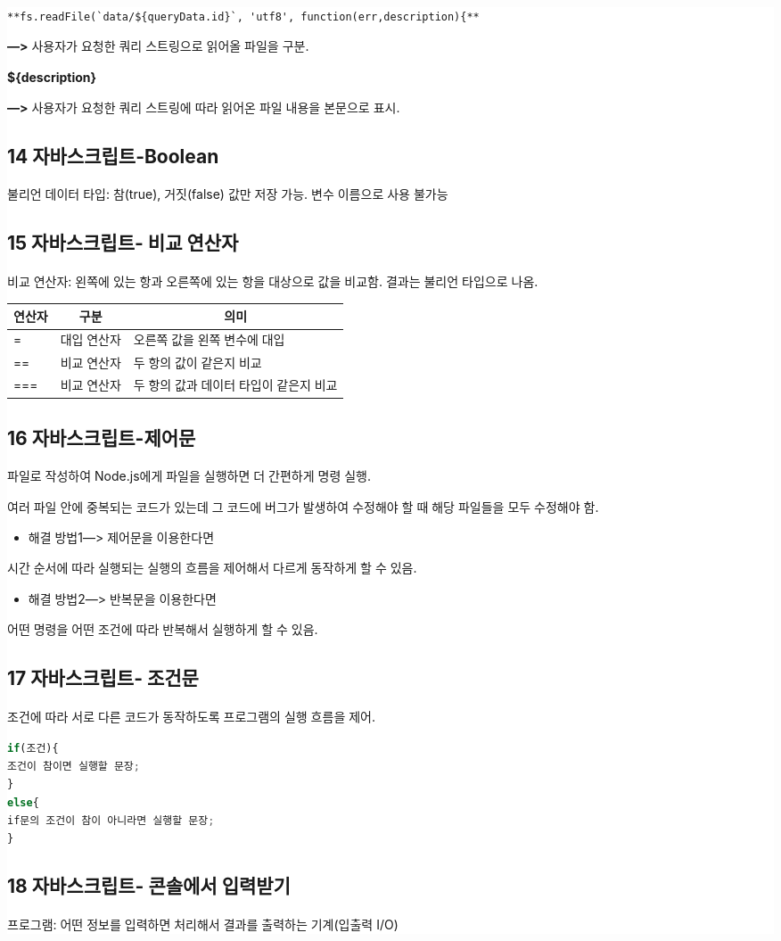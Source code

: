     **fs.readFile(`data/${queryData.id}`, 'utf8', function(err,description){**

**—>**  사용자가 요청한 쿼리 스트링으로 읽어올 파일을 구분.

 **</p>${description}</p>**

**—>** 사용자가 요청한 쿼리 스트링에 따라 읽어온 파일 내용을 본문으로 표시.

## 14 자바스크립트-Boolean

불리언 데이터 타입: 참(true), 거짓(false) 값만 저장 가능. 변수 이름으로 사용 불가능

## 15 자바스크립트- 비교 연산자

비교 연산자: 왼쪽에 있는 항과 오른쪽에 있는 항을 대상으로 값을 비교함.  결과는 불리언 타입으로 나옴.  

| 연산자 | 구분 | 의미 |
| --- | --- | --- |
| = | 대입 연산자 | 오른쪽 값을 왼쪽 변수에 대입 |
| == | 비교 연산자 | 두 항의 값이 같은지 비교 |
| === | 비교 연산자 | 두 항의 값과 데이터 타입이 같은지 비교 |

## 16 자바스크립트-제어문

파일로 작성하여 Node.js에게 파일을 실행하면 더 간편하게 명령 실행.

여러 파일 안에 중복되는 코드가 있는데 그 코드에 버그가 발생하여 수정해야 할 때 해당 파일들을 모두 수정해야 함.

- 해결 방법1—> 제어문을 이용한다면

시간 순서에 따라 실행되는 실행의 흐름을 제어해서 다르게 동작하게 할 수 있음. 

- 해결 방법2—> 반복문을 이용한다면

어떤 명령을 어떤 조건에 따라 반복해서 실행하게 할 수 있음. 

## 17 자바스크립트- 조건문

조건에 따라 서로 다른 코드가 동작하도록 프로그램의 실행 흐름을 제어.

```jsx
if(조건){
조건이 참이면 실행할 문장;
}
else{
if문의 조건이 참이 아니라면 실행할 문장;
}
```

## 18 자바스크립트- 콘솔에서 입력받기

프로그램: 어떤 정보를 입력하면 처리해서 결과를 출력하는 기계(입출력 I/O)

